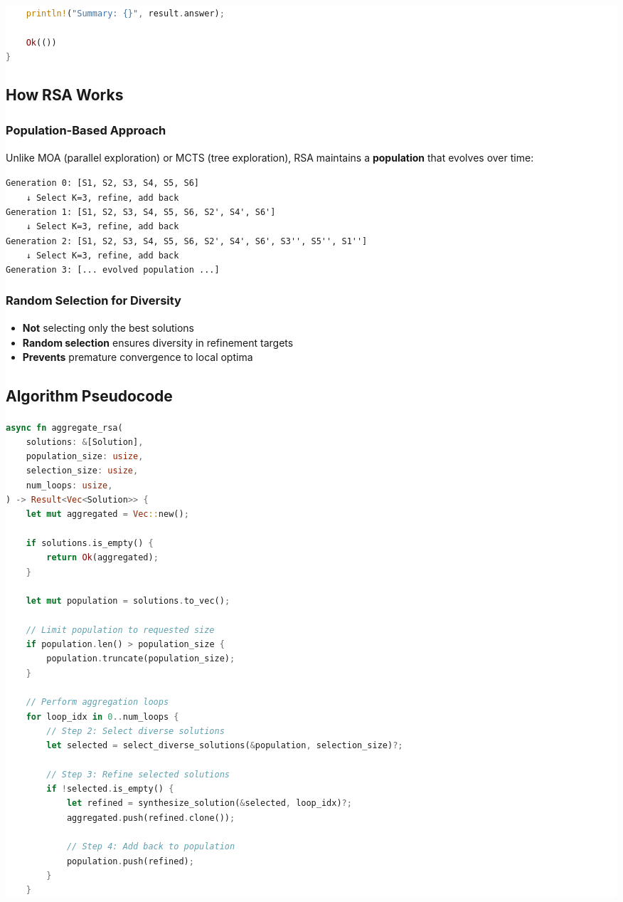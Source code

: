 ```rust
    println!("Summary: {}", result.answer);

    Ok(())
}
```

## How RSA Works

### Population-Based Approach
Unlike MOA (parallel exploration) or MCTS (tree exploration), RSA maintains a **population** that evolves over time:

```
Generation 0: [S1, S2, S3, S4, S5, S6]
    ↓ Select K=3, refine, add back
Generation 1: [S1, S2, S3, S4, S5, S6, S2', S4', S6']
    ↓ Select K=3, refine, add back
Generation 2: [S1, S2, S3, S4, S5, S6, S2', S4', S6', S3'', S5'', S1'']
    ↓ Select K=3, refine, add back
Generation 3: [... evolved population ...]
```

### Random Selection for Diversity
- **Not** selecting only the best solutions
- **Random selection** ensures diversity in refinement targets
- **Prevents** premature convergence to local optima

## Algorithm Pseudocode

```rust
async fn aggregate_rsa(
    solutions: &[Solution],
    population_size: usize,
    selection_size: usize,
    num_loops: usize,
) -> Result<Vec<Solution>> {
    let mut aggregated = Vec::new();

    if solutions.is_empty() {
        return Ok(aggregated);
    }

    let mut population = solutions.to_vec();

    // Limit population to requested size
    if population.len() > population_size {
        population.truncate(population_size);
    }

    // Perform aggregation loops
    for loop_idx in 0..num_loops {
        // Step 2: Select diverse solutions
        let selected = select_diverse_solutions(&population, selection_size)?;

        // Step 3: Refine selected solutions
        if !selected.is_empty() {
            let refined = synthesize_solution(&selected, loop_idx)?;
            aggregated.push(refined.clone());

            // Step 4: Add back to population
            population.push(refined);
        }
    }
```
